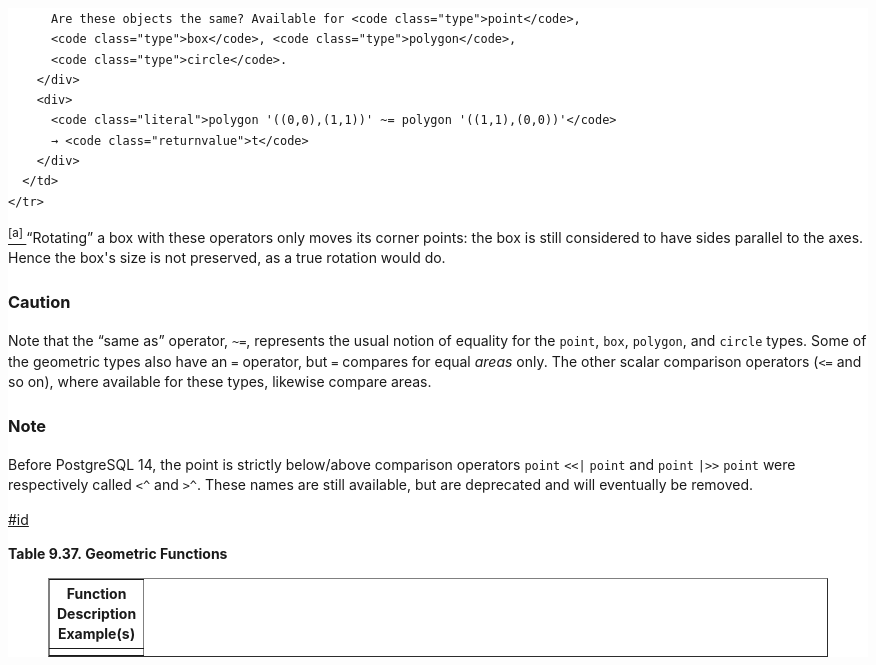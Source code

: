           Are these objects the same? Available for <code class="type">point</code>,
          <code class="type">box</code>, <code class="type">polygon</code>,
          <code class="type">circle</code>.
        </div>
        <div>
          <code class="literal">polygon '((0,0),(1,1))' ~= polygon '((1,1),(0,0))'</code>
          → <code class="returnvalue">t</code>
        </div>
      </td>
    </tr>
  </tbody>
  <tbody class="footnotes">
    <tr>
      <td colspan="1">
        <div id="ftn.FUNCTIONS-GEOMETRY-ROTATION-FN" class="footnote">
          <div>
            <a href="#FUNCTIONS-GEOMETRY-ROTATION-FN" class="para"><sup class="para">[a] </sup></a><span class="quote">“<span class="quote">Rotating</span>”</span> a box with these
            operators only moves its corner points: the box is still considered to have sides
            parallel to the axes. Hence the box's size is not preserved, as a true rotation would
            do.
          </div>
        </div>
      </td>
    </tr>
  </tbody>
</table>
</figure>

### Caution

Note that the “same as” operator, `~=`, represents the usual notion of equality for the `point`, `box`, `polygon`, and `circle` types. Some of the geometric types also have an `=` operator, but `=` compares for equal _areas_ only. The other scalar comparison operators (`<=` and so on), where available for these types, likewise compare areas.

### Note

Before PostgreSQL 14, the point is strictly below/above comparison operators `point` `<<|` `point` and `point` `|>>` `point` were respectively called `<^` and `>^`. These names are still available, but are deprecated and will eventually be removed.

[#id](#FUNCTIONS-GEOMETRY-FUNC-TABLE)

**Table 9.37. Geometric Functions**

<figure class="table-wrapper">
<table class="table" summary="Geometric Functions" border="1">
  <colgroup>
    <col />
  </colgroup>
  <thead>
    <tr>
      <th class="func_table_entry">
        <div class="func_signature">Function</div>
        <div>Description</div>
        <div>Example(s)</div>
      </th>
    </tr>
  </thead>
  <tbody>
    <tr>
      <td class="func_table_entry">
        <div class="func_signature">
          <a id="id-1.5.8.17.6.2.2.1.1.1.1" class="indexterm"></a>